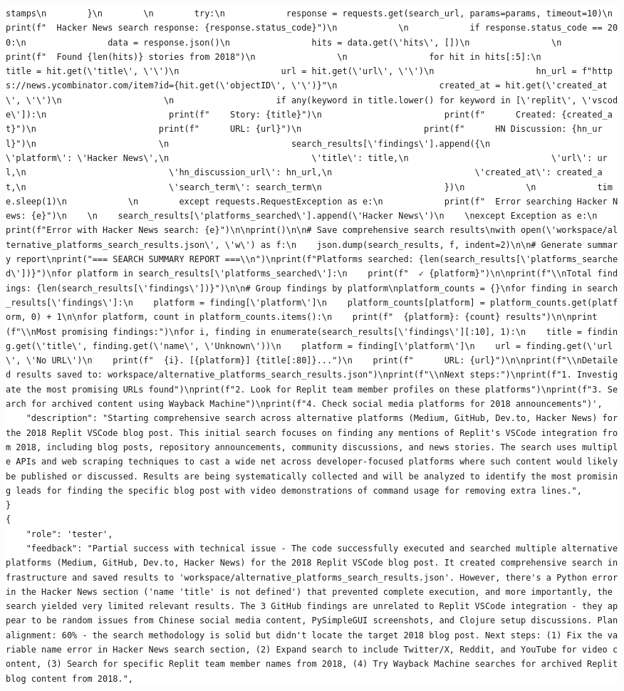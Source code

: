 ```
stamps\n        }\n        \n        try:\n            response = requests.get(search_url, params=params, timeout=10)\n            print(f"  Hacker News search response: {response.status_code}")\n            \n            if response.status_code == 200:\n                data = response.json()\n                hits = data.get(\'hits\', [])\n                \n                print(f"  Found {len(hits)} stories from 2018")\n                \n                for hit in hits[:5]:\n                    title = hit.get(\'title\', \'\')\n                    url = hit.get(\'url\', \'\')\n                    hn_url = f"https://news.ycombinator.com/item?id={hit.get(\'objectID\', \'\')}"\n                    created_at = hit.get(\'created_at\', \'\')\n                    \n                    if any(keyword in title.lower() for keyword in [\'replit\', \'vscode\']):\n                        print(f"    Story: {title}")\n                        print(f"      Created: {created_at}")\n                        print(f"      URL: {url}")\n                        print(f"      HN Discussion: {hn_url}")\n                        \n                        search_results[\'findings\'].append({\n                            \'platform\': \'Hacker News\',\n                            \'title\': title,\n                            \'url\': url,\n                            \'hn_discussion_url\': hn_url,\n                            \'created_at\': created_at,\n                            \'search_term\': search_term\n                        })\n            \n            time.sleep(1)\n            \n        except requests.RequestException as e:\n            print(f"  Error searching Hacker News: {e}")\n    \n    search_results[\'platforms_searched\'].append(\'Hacker News\')\n    \nexcept Exception as e:\n    print(f"Error with Hacker News search: {e}")\n\nprint()\n\n# Save comprehensive search results\nwith open(\'workspace/alternative_platforms_search_results.json\', \'w\') as f:\n    json.dump(search_results, f, indent=2)\n\n# Generate summary report\nprint("=== SEARCH SUMMARY REPORT ===\\n")\nprint(f"Platforms searched: {len(search_results[\'platforms_searched\'])}")\nfor platform in search_results[\'platforms_searched\']:\n    print(f"  ✓ {platform}")\n\nprint(f"\\nTotal findings: {len(search_results[\'findings\'])}")\n\n# Group findings by platform\nplatform_counts = {}\nfor finding in search_results[\'findings\']:\n    platform = finding[\'platform\']\n    platform_counts[platform] = platform_counts.get(platform, 0) + 1\n\nfor platform, count in platform_counts.items():\n    print(f"  {platform}: {count} results")\n\nprint(f"\\nMost promising findings:")\nfor i, finding in enumerate(search_results[\'findings\'][:10], 1):\n    title = finding.get(\'title\', finding.get(\'name\', \'Unknown\'))\n    platform = finding[\'platform\']\n    url = finding.get(\'url\', \'No URL\')\n    print(f"  {i}. [{platform}] {title[:80]}...")\n    print(f"      URL: {url}")\n\nprint(f"\\nDetailed results saved to: workspace/alternative_platforms_search_results.json")\nprint(f"\\nNext steps:")\nprint(f"1. Investigate the most promising URLs found")\nprint(f"2. Look for Replit team member profiles on these platforms")\nprint(f"3. Search for archived content using Wayback Machine")\nprint(f"4. Check social media platforms for 2018 announcements")',
    "description": "Starting comprehensive search across alternative platforms (Medium, GitHub, Dev.to, Hacker News) for the 2018 Replit VSCode blog post. This initial search focuses on finding any mentions of Replit's VSCode integration from 2018, including blog posts, repository announcements, community discussions, and news stories. The search uses multiple APIs and web scraping techniques to cast a wide net across developer-focused platforms where such content would likely be published or discussed. Results are being systematically collected and will be analyzed to identify the most promising leads for finding the specific blog post with video demonstrations of command usage for removing extra lines.",
}
{
    "role": 'tester',
    "feedback": "Partial success with technical issue - The code successfully executed and searched multiple alternative platforms (Medium, GitHub, Dev.to, Hacker News) for the 2018 Replit VSCode blog post. It created comprehensive search infrastructure and saved results to 'workspace/alternative_platforms_search_results.json'. However, there's a Python error in the Hacker News section ('name 'title' is not defined') that prevented complete execution, and more importantly, the search yielded very limited relevant results. The 3 GitHub findings are unrelated to Replit VSCode integration - they appear to be random issues from Chinese social media content, PySimpleGUI screenshots, and Clojure setup discussions. Plan alignment: 60% - the search methodology is solid but didn't locate the target 2018 blog post. Next steps: (1) Fix the variable name error in Hacker News search section, (2) Expand search to include Twitter/X, Reddit, and YouTube for video content, (3) Search for specific Replit team member names from 2018, (4) Try Wayback Machine searches for archived Replit blog content from 2018.",
```